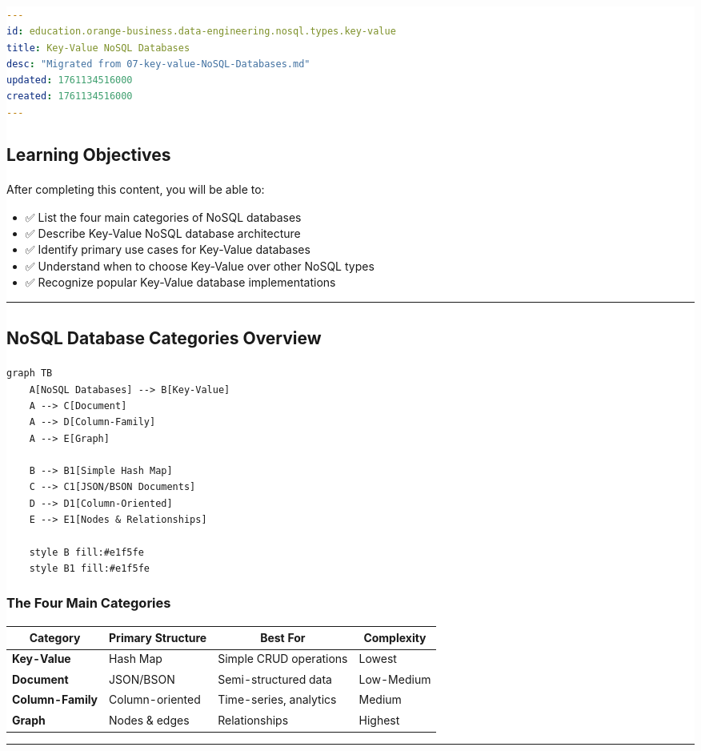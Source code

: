 ```yaml
---
id: education.orange-business.data-engineering.nosql.types.key-value
title: Key-Value NoSQL Databases
desc: "Migrated from 07-key-value-NoSQL-Databases.md"
updated: 1761134516000
created: 1761134516000
---
```



## Learning Objectives

After completing this content, you will be able to:

- ✅ List the four main categories of NoSQL databases
- ✅ Describe Key-Value NoSQL database architecture
- ✅ Identify primary use cases for Key-Value databases
- ✅ Understand when to choose Key-Value over other NoSQL types
- ✅ Recognize popular Key-Value database implementations

---

## NoSQL Database Categories Overview

```mermaid
graph TB
    A[NoSQL Databases] --> B[Key-Value]
    A --> C[Document]
    A --> D[Column-Family]
    A --> E[Graph]
    
    B --> B1[Simple Hash Map]
    C --> C1[JSON/BSON Documents]
    D --> D1[Column-Oriented]
    E --> E1[Nodes & Relationships]
    
    style B fill:#e1f5fe
    style B1 fill:#e1f5fe
```

### The Four Main Categories

| Category | Primary Structure | Best For | Complexity |
|----------|------------------|----------|------------|
| **Key-Value** | Hash Map | Simple CRUD operations | Lowest |
| **Document** | JSON/BSON | Semi-structured data | Low-Medium |
| **Column-Family** | Column-oriented | Time-series, analytics | Medium |
| **Graph** | Nodes & edges | Relationships | Highest |

---